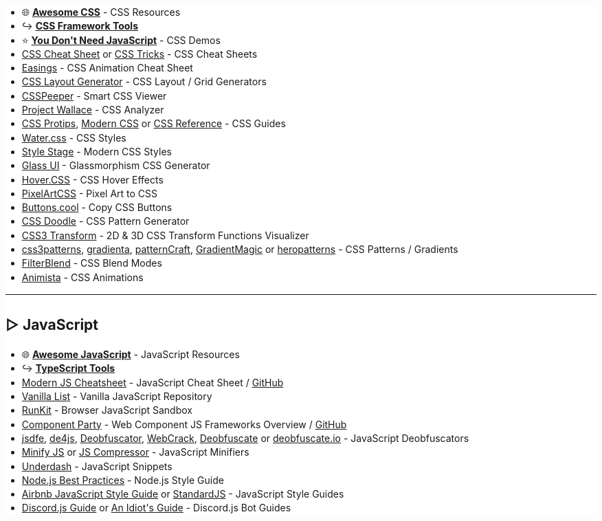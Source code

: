 * 🌐 **[Awesome CSS](https://github.com/awesome-css-group/awesome-css)** - CSS Resources
* ↪️ **[CSS Framework Tools](https://www.reddit.com/r/FREEMEDIAHECKYEAH/wiki/storage/#wiki_css_framework_tools)**
* ⭐ **[You Don't Need JavaScript](https://github.com/you-dont-need/You-Dont-Need-JavaScript)** - CSS Demos
* [CSS Cheat Sheet](https://docs.emmet.io/cheat-sheet/) or [CSS Tricks](https://css-tricks.com/snippets/) - CSS Cheat Sheets
* [Easings](https://easings.net/) - CSS Animation Cheat Sheet
* [CSS Layout Generator](https://layout.bradwoods.io/) - CSS Layout / Grid Generators
* [CSSPeeper](https://csspeeper.com/) - Smart CSS Viewer
* [Project Wallace](https://www.projectwallace.com/) - CSS Analyzer
* [CSS Protips](https://github.com/AllThingsSmitty/css-protips), [Modern CSS](https://moderncss.dev/) or [CSS Reference](https://cssreference.io/) - CSS Guides
* [Water.css](https://watercss.kognise.dev/) - CSS Styles
* [Style Stage](https://stylestage.dev/) - Modern CSS Styles
* [Glass UI](https://ui.glass/generator/) - Glassmorphism CSS Generator
* [Hover.CSS](https://ianlunn.github.io/Hover/) - CSS Hover Effects
* [PixelArtCSS](https://www.pixelartcss.com/) - Pixel Art to CSS
* [Buttons.cool](https://www.buttons.cool/) - Copy CSS Buttons
* [CSS Doodle](https://css-doodle.com/) - CSS Pattern Generator
* [CSS3 Transform](https://css-transform.moro.es/) - 2D & 3D CSS Transform Functions Visualizer
* [css3patterns](https://projects.verou.me/css3patterns/), [gradienta](https://codioful.com/), [patternCraft](https://patterncraft.fun/), [GradientMagic](https://www.gradientmagic.com/) or [heropatterns](https://heropatterns.com/) - CSS Patterns / Gradients
* [FilterBlend](https://ilyashubin.github.io/FilterBlend/) - CSS Blend Modes
* [Animista](https://animista.net/) - CSS Animations

***

## ▷ JavaScript

* 🌐 **[Awesome JavaScript](https://github.com/sorrycc/awesome-javascript)** - JavaScript Resources
* ↪️ **[TypeScript Tools](https://www.reddit.com/r/FREEMEDIAHECKYEAH/wiki/storage/#wiki_typescript_tools)**
* [Modern JS Cheatsheet](https://mbeaudru.github.io/modern-js-cheatsheet/) - JavaScript Cheat Sheet / [GitHub](https://github.com/mbeaudru/modern-js-cheatsheet)
* [Vanilla List](https://vanillalist.top/) - Vanilla JavaScript Repository
* [RunKit](https://runkit.com/) - Browser JavaScript Sandbox
* [Component Party](https://component-party.dev/) - Web Component JS Frameworks Overview / [GitHub](https://github.com/matschik/component-party.dev)
* [jsdfe](https://avotoko.github.io/javascript-deobfuscator/), [de4js](https://lelinhtinh.github.io/de4js/), [Deobfuscator](https://willnode.github.io/deobfuscator/), [WebCrack](https://webcrack.netlify.app/), [Deobfuscate](https://deobfuscate.relative.im/) or [deobfuscate.io](https://deobfuscate.io/) - JavaScript Deobfuscators
* [Minify JS](https://minify-js.com/) or [JS Compressor](https://jscompressor.treblereel.dev/) - JavaScript Minifiers
* [Underdash](https://surma.github.io/underdash/) - JavaScript Snippets
* [Node.js Best Practices](https://github.com/goldbergyoni/nodebestpractices) - Node.js Style Guide
* [Airbnb JavaScript Style Guide](https://github.com/airbnb/javascript) or [StandardJS](https://standardjs.com/) - JavaScript Style Guides
* [Discord.js Guide](https://discordjs.guide/) or [An Idiot's Guide](https://anidiots.guide/) - Discord.js Bot Guides
